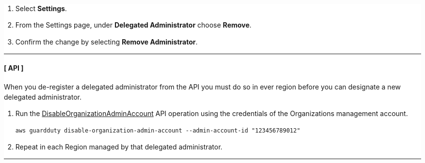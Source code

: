 1. Select **Settings**\.

1. From the Settings page, under **Delegated Administrator** choose **Remove**\.

1. Confirm the change by selecting **Remove Administrator**\.

------
#### [ API ]

When you de\-register a delegated administrator from the API you must do so in ever region before you can designate a new delegated administrator\.

1. Run the [DisableOrganizationAdminAccount](https://docs.aws.amazon.com/guardduty/latest/APIReference/API_DisableOrganizationAdminAccount.html) API operation using the credentials of the Organizations management account\.

   ```
   aws guardduty disable-organization-admin-account ‐‐admin-account-id "123456789012"
   ```

1. Repeat in each Region managed by that delegated administrator\.

------